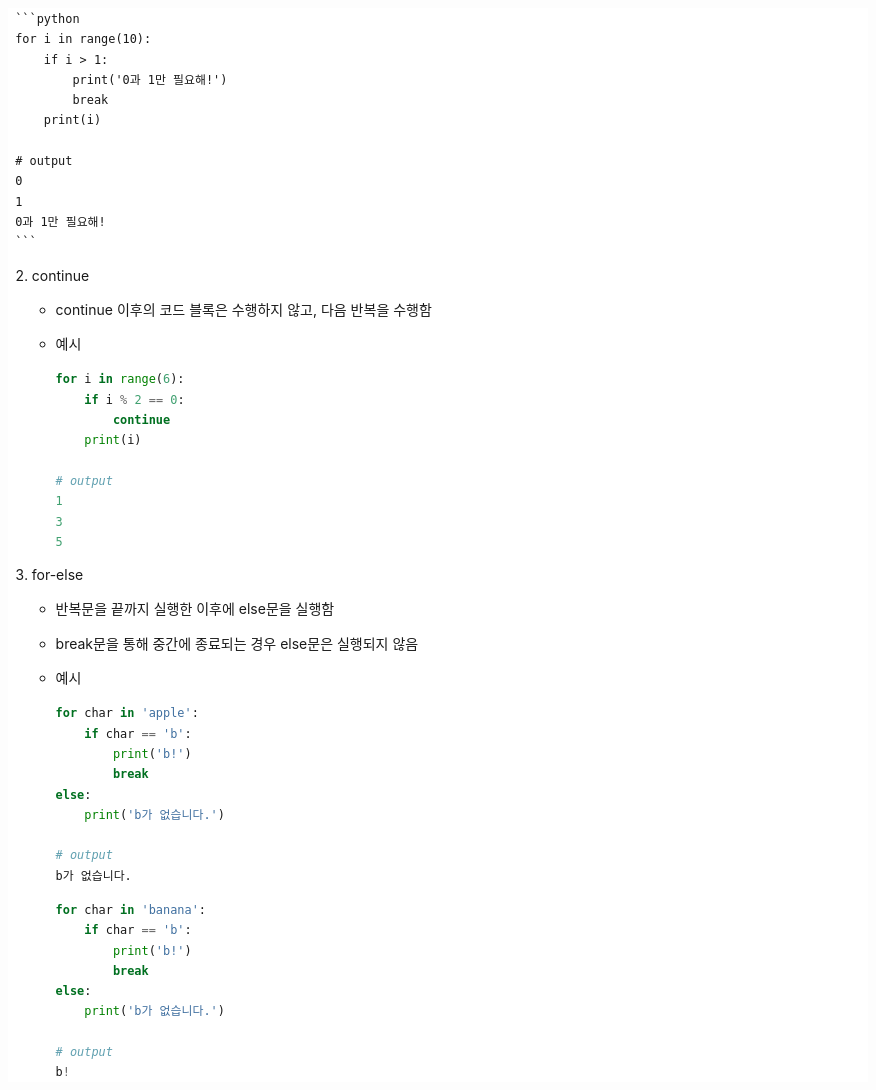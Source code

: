      ```python
     for i in range(10):
         if i > 1:
             print('0과 1만 필요해!')
             break
         print(i)
     
     # output
     0
     1
     0과 1만 필요해!
     ```

2. continue

   - continue 이후의 코드 블록은 수행하지 않고, 다음 반복을 수행함

   - 예시

     ```python
     for i in range(6):
         if i % 2 == 0:
             continue
         print(i)
     
     # output
     1
     3
     5
     ```

3. for-else

   - 반복문을 끝까지 실행한 이후에 else문을 실행함

   - break문을 통해 중간에 종료되는 경우 else문은 실행되지 않음

   - 예시

     ```python
     for char in 'apple':
         if char == 'b':
             print('b!')
             break
     else:
         print('b가 없습니다.')
         
     # output
     b가 없습니다.
     ```

     ```python
     for char in 'banana':
         if char == 'b':
             print('b!')
             break
     else:
         print('b가 없습니다.')
     
     # output
     b!
     ```



